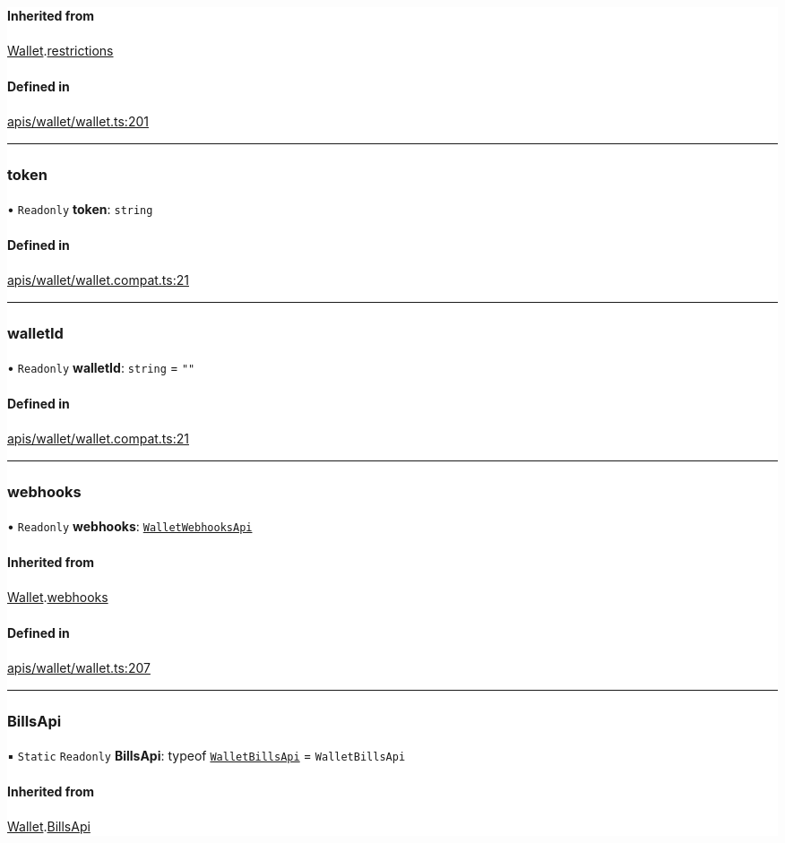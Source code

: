 #### Inherited from

[Wallet](index.QIWI.Wallet.md).[restrictions](index.QIWI.Wallet.md#restrictions)

#### Defined in

[apis/wallet/wallet.ts:201](https://github.com/AlexXanderGrib/node-qiwi-sdk/blob/b60f8c6/src/apis/wallet/wallet.ts#L201)

___

### token

• `Readonly` **token**: `string`

#### Defined in

[apis/wallet/wallet.compat.ts:21](https://github.com/AlexXanderGrib/node-qiwi-sdk/blob/b60f8c6/src/apis/wallet/wallet.compat.ts#L21)

___

### walletId

• `Readonly` **walletId**: `string` = `""`

#### Defined in

[apis/wallet/wallet.compat.ts:21](https://github.com/AlexXanderGrib/node-qiwi-sdk/blob/b60f8c6/src/apis/wallet/wallet.compat.ts#L21)

___

### webhooks

• `Readonly` **webhooks**: [`WalletWebhooksApi`](index._internal_.WalletWebhooksApi.md)

#### Inherited from

[Wallet](index.QIWI.Wallet.md).[webhooks](index.QIWI.Wallet.md#webhooks)

#### Defined in

[apis/wallet/wallet.ts:207](https://github.com/AlexXanderGrib/node-qiwi-sdk/blob/b60f8c6/src/apis/wallet/wallet.ts#L207)

___

### BillsApi

▪ `Static` `Readonly` **BillsApi**: typeof [`WalletBillsApi`](index._internal_.WalletBillsApi.md) = `WalletBillsApi`

#### Inherited from

[Wallet](index.QIWI.Wallet.md).[BillsApi](index.QIWI.Wallet.md#billsapi)
